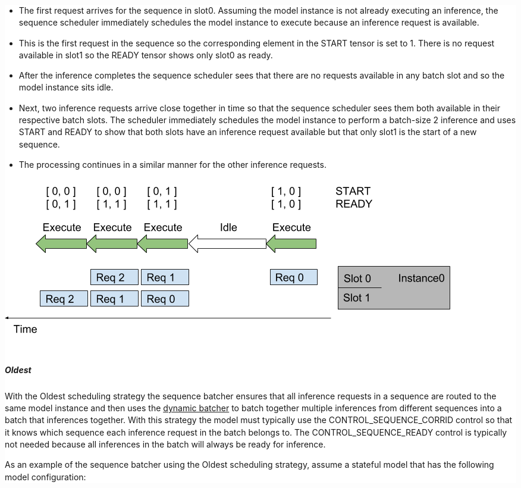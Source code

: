 * The first request arrives for the sequence in slot0. Assuming the
  model instance is not already executing an inference, the sequence
  scheduler immediately schedules the model instance to execute
  because an inference request is available.

* This is the first request in the sequence so the corresponding
  element in the START tensor is set to 1. There is no request
  available in slot1 so the READY tensor shows only slot0 as ready.

* After the inference completes the sequence scheduler sees that there
  are no requests available in any batch slot and so the model
  instance sits idle.

* Next, two inference requests arrive close together in time so that
  the sequence scheduler sees them both available in their respective
  batch slots. The scheduler immediately schedules the model instance
  to perform a batch-size 2 inference and uses START and READY to show
  that both slots have an inference request available but that only
  slot1 is the start of a new sequence.

* The processing continues in a similar manner for the other inference
  requests.

![Sequence Batcher Example](images/sequence_example2.png)

##### Oldest

With the Oldest scheduling strategy the sequence batcher ensures that
all inference requests in a sequence are routed to the same model
instance and then uses the [dynamic
batcher](model_configuration.md#dynamic-batcher) to batch together
multiple inferences from different sequences into a batch that
inferences together.  With this strategy the model must typically use
the CONTROL_SEQUENCE_CORRID control so that it knows which sequence
each inference request in the batch belongs to. The
CONTROL_SEQUENCE_READY control is typically not needed because all
inferences in the batch will always be ready for inference.

As an example of the sequence batcher using the Oldest scheduling
strategy, assume a stateful model that has the following model
configuration:
